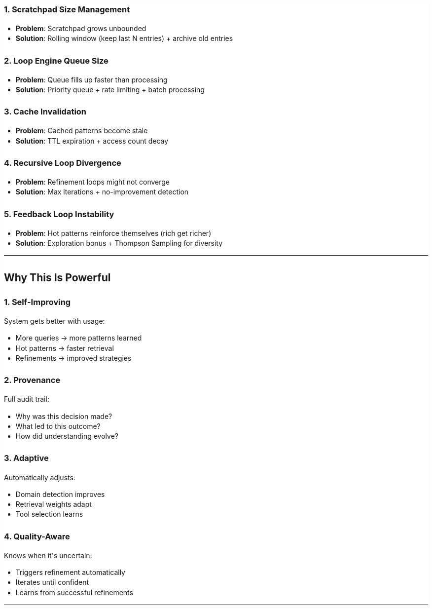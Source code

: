 ### 1. **Scratchpad Size Management**
- **Problem**: Scratchpad grows unbounded
- **Solution**: Rolling window (keep last N entries) + archive old entries

### 2. **Loop Engine Queue Size**
- **Problem**: Queue fills up faster than processing
- **Solution**: Priority queue + rate limiting + batch processing

### 3. **Cache Invalidation**
- **Problem**: Cached patterns become stale
- **Solution**: TTL expiration + access count decay

### 4. **Recursive Loop Divergence**
- **Problem**: Refinement loops might not converge
- **Solution**: Max iterations + no-improvement detection

### 5. **Feedback Loop Instability**
- **Problem**: Hot patterns reinforce themselves (rich get richer)
- **Solution**: Exploration bonus + Thompson Sampling for diversity

---

## Why This Is Powerful

### 1. **Self-Improving**
System gets better with usage:
- More queries → more patterns learned
- Hot patterns → faster retrieval
- Refinements → improved strategies

### 2. **Provenance**
Full audit trail:
- Why was this decision made?
- What led to this outcome?
- How did understanding evolve?

### 3. **Adaptive**
Automatically adjusts:
- Domain detection improves
- Retrieval weights adapt
- Tool selection learns

### 4. **Quality-Aware**
Knows when it's uncertain:
- Triggers refinement automatically
- Iterates until confident
- Learns from successful refinements

---